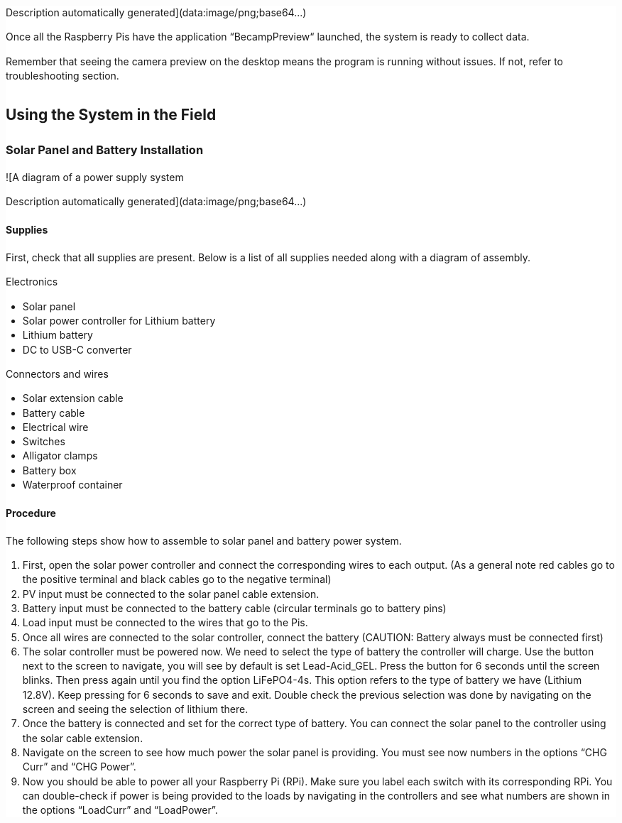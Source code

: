 Description automatically generated](data:image/png;base64...)

Once all the Raspberry Pis have the application “BecampPreview“ launched, the system is ready to collect data.

Remember that seeing the camera preview on the desktop means the program is running without issues. If not, refer to troubleshooting section.

## Using the System in the Field

### Solar Panel and Battery Installation

![A diagram of a power supply system

Description automatically generated](data:image/png;base64...)

#### Supplies

First, check that all supplies are present. Below is a list of all supplies needed along with a diagram of assembly.

Electronics

* Solar panel
* Solar power controller for Lithium battery
* Lithium battery
* DC to USB-C converter

Connectors and wires

* Solar extension cable
* Battery cable
* Electrical wire
* Switches
* Alligator clamps
* Battery box
* Waterproof container

#### Procedure

The following steps show how to assemble to solar panel and battery power system.

1. First, open the solar power controller and connect the corresponding wires to each output. (As a general note red cables go to the positive terminal and black cables go to the negative terminal)
2. PV input must be connected to the solar panel cable extension.
3. Battery input must be connected to the battery cable (circular terminals go to battery pins)
4. Load input must be connected to the wires that go to the Pis.
5. Once all wires are connected to the solar controller, connect the battery (CAUTION: Battery always must be connected first)
6. The solar controller must be powered now. We need to select the type of battery the controller will charge. Use the button next to the screen to navigate, you will see by default is set Lead-Acid\_GEL. Press the button for 6 seconds until the screen blinks. Then press again until you find the option LiFePO4-4s. This option refers to the type of battery we have (Lithium 12.8V). Keep pressing for 6 seconds to save and exit. Double check the previous selection was done by navigating on the screen and seeing the selection of lithium there.
7. Once the battery is connected and set for the correct type of battery. You can connect the solar panel to the controller using the solar cable extension.
8. Navigate on the screen to see how much power the solar panel is providing. You must see now numbers in the options “CHG Curr” and “CHG Power”.
9. Now you should be able to power all your Raspberry Pi (RPi). Make sure you label each switch with its corresponding RPi. You can double-check if power is being provided to the loads by navigating in the controllers and see what numbers are shown in the options “LoadCurr” and “LoadPower”.
